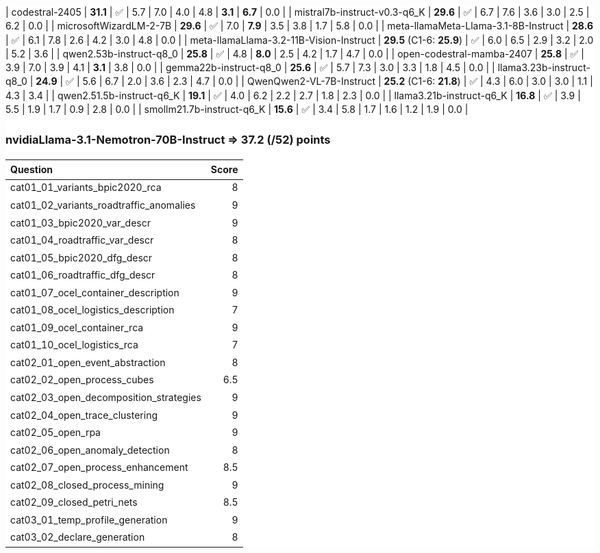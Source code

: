 | codestral-2405                          | **31.1**                  | :white_check_mark: | 5.7                  | 7.0                  | 4.0                  | 4.8                  | **3.1**              | **6.7**              | 0.0                  |
| mistral7b-instruct-v0.3-q6_K            | **29.6**                  | :white_check_mark: | 6.7                  | 7.6                  | 3.6                  | 3.0                  | 2.5                  | 6.2                  | 0.0                  |
| microsoftWizardLM-2-7B                  | **29.6**                  | :white_check_mark: | 7.0                  | **7.9**              | 3.5                  | 3.8                  | 1.7                  | 5.8                  | 0.0                  |
| meta-llamaMeta-Llama-3.1-8B-Instruct    | **28.6**                  | :white_check_mark: | 6.1                  | 7.8                  | 2.6                  | 4.2                  | 3.0                  | 4.8                  | 0.0                  |
| meta-llamaLlama-3.2-11B-Vision-Instruct | **29.5** (C1-6: **25.9**) | :white_check_mark: | 6.0                  | 6.5                  | 2.9                  | 3.2                  | 2.0                  | 5.2                  | 3.6                  |
| qwen2.53b-instruct-q8_0                 | **25.8**                  | :white_check_mark: | 4.8                  | **8.0**              | 2.5                  | 4.2                  | 1.7                  | 4.7                  | 0.0                  |
| open-codestral-mamba-2407               | **25.8**                  | :white_check_mark: | 3.9                  | 7.0                  | 3.9                  | 4.1                  | **3.1**              | 3.8                  | 0.0                  |
| gemma22b-instruct-q8_0                  | **25.6**                  | :white_check_mark: | 5.7                  | 7.3                  | 3.0                  | 3.3                  | 1.8                  | 4.5                  | 0.0                  |
| llama3.23b-instruct-q8_0                | **24.9**                  | :white_check_mark: | 5.6                  | 6.7                  | 2.0                  | 3.6                  | 2.3                  | 4.7                  | 0.0                  |
| QwenQwen2-VL-7B-Instruct                | **25.2** (C1-6: **21.8**) | :white_check_mark: | 4.3                  | 6.0                  | 3.0                  | 3.0                  | 1.1                  | 4.3                  | 3.4                  |
| qwen2.51.5b-instruct-q6_K               | **19.1**                  | :white_check_mark: | 4.0                  | 6.2                  | 2.2                  | 2.7                  | 1.8                  | 2.3                  | 0.0                  |
| llama3.21b-instruct-q6_K                | **16.8**                  | :white_check_mark: | 3.9                  | 5.5                  | 1.9                  | 1.7                  | 0.9                  | 2.8                  | 0.0                  |
| smollm21.7b-instruct-q6_K               | **15.6**                  | :white_check_mark: | 3.4                  | 5.8                  | 1.7                  | 1.6                  | 1.2                  | 1.9                  | 0.0                  |

### nvidiaLlama-3.1-Nemotron-70B-Instruct   => 37.2 (/52) points

| Question                                |   Score |
|:----------------------------------------|--------:|
| cat01_01_variants_bpic2020_rca          |     8   |
| cat01_02_variants_roadtraffic_anomalies |     9   |
| cat01_03_bpic2020_var_descr             |     9   |
| cat01_04_roadtraffic_var_descr          |     8   |
| cat01_05_bpic2020_dfg_descr             |     8   |
| cat01_06_roadtraffic_dfg_descr          |     8   |
| cat01_07_ocel_container_description     |     9   |
| cat01_08_ocel_logistics_description     |     7   |
| cat01_09_ocel_container_rca             |     9   |
| cat01_10_ocel_logistics_rca             |     7   |
| cat02_01_open_event_abstraction         |     8   |
| cat02_02_open_process_cubes             |     6.5 |
| cat02_03_open_decomposition_strategies  |     9   |
| cat02_04_open_trace_clustering          |     9   |
| cat02_05_open_rpa                       |     9   |
| cat02_06_open_anomaly_detection         |     8   |
| cat02_07_open_process_enhancement       |     8.5 |
| cat02_08_closed_process_mining          |     9   |
| cat02_09_closed_petri_nets              |     8.5 |
| cat03_01_temp_profile_generation        |     9   |
| cat03_02_declare_generation             |     8   |